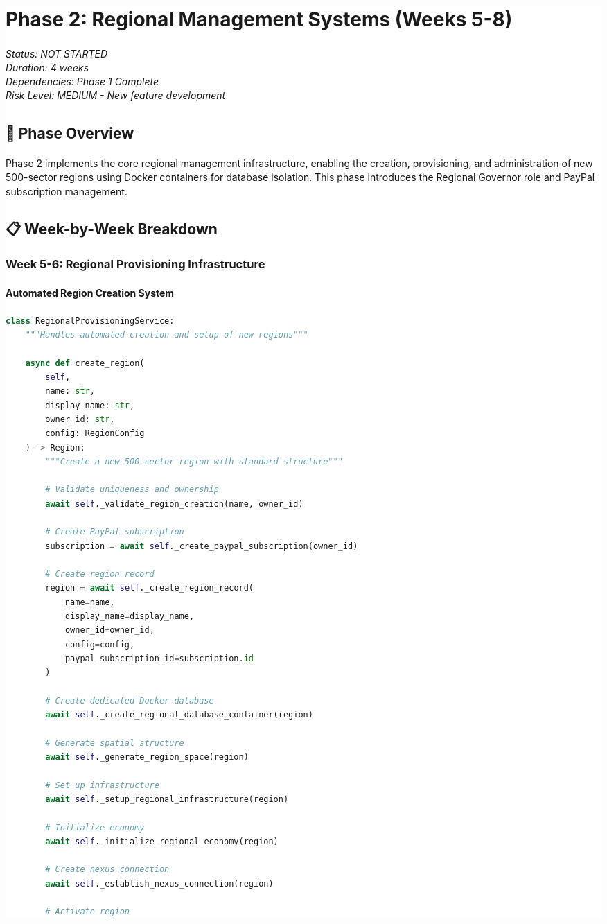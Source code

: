 # Phase 2: Regional Management Systems (Weeks 5-8)

*Status: NOT STARTED*  
*Duration: 4 weeks*  
*Dependencies: Phase 1 Complete*  
*Risk Level: MEDIUM - New feature development*

## 🎯 Phase Overview

Phase 2 implements the core regional management infrastructure, enabling the creation, provisioning, and administration of new 500-sector regions using Docker containers for database isolation. This phase introduces the Regional Governor role and PayPal subscription management.

## 📋 Week-by-Week Breakdown

### Week 5-6: Regional Provisioning Infrastructure

#### Automated Region Creation System
```python
class RegionalProvisioningService:
    """Handles automated creation and setup of new regions"""
    
    async def create_region(
        self,
        name: str,
        display_name: str,
        owner_id: str,
        config: RegionConfig
    ) -> Region:
        """Create a new 500-sector region with standard structure"""
        
        # Validate uniqueness and ownership
        await self._validate_region_creation(name, owner_id)
        
        # Create PayPal subscription
        subscription = await self._create_paypal_subscription(owner_id)
        
        # Create region record
        region = await self._create_region_record(
            name=name,
            display_name=display_name,
            owner_id=owner_id,
            config=config,
            paypal_subscription_id=subscription.id
        )
        
        # Create dedicated Docker database
        await self._create_regional_database_container(region)
        
        # Generate spatial structure
        await self._generate_region_space(region)
        
        # Set up infrastructure
        await self._setup_regional_infrastructure(region)
        
        # Initialize economy
        await self._initialize_regional_economy(region)
        
        # Create nexus connection
        await self._establish_nexus_connection(region)
        
        # Activate region
```